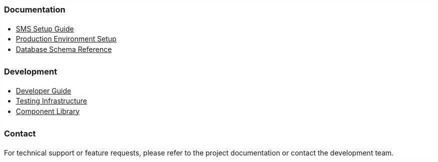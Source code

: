 ### Documentation
- [SMS Setup Guide](./docs-SMS_SETUP_GUIDE.md)
- [Production Environment Setup](./docs-production-environment-setup.md)
- [Database Schema Reference](../app/reference/schema.sql)

### Development
- [Developer Guide](./docs-developer-guide.md)
- [Testing Infrastructure](./docs-testing-infrastructure.md)
- [Component Library](./docs-component-library-implementation.md)

### Contact
For technical support or feature requests, please refer to the project documentation or contact the development team. 